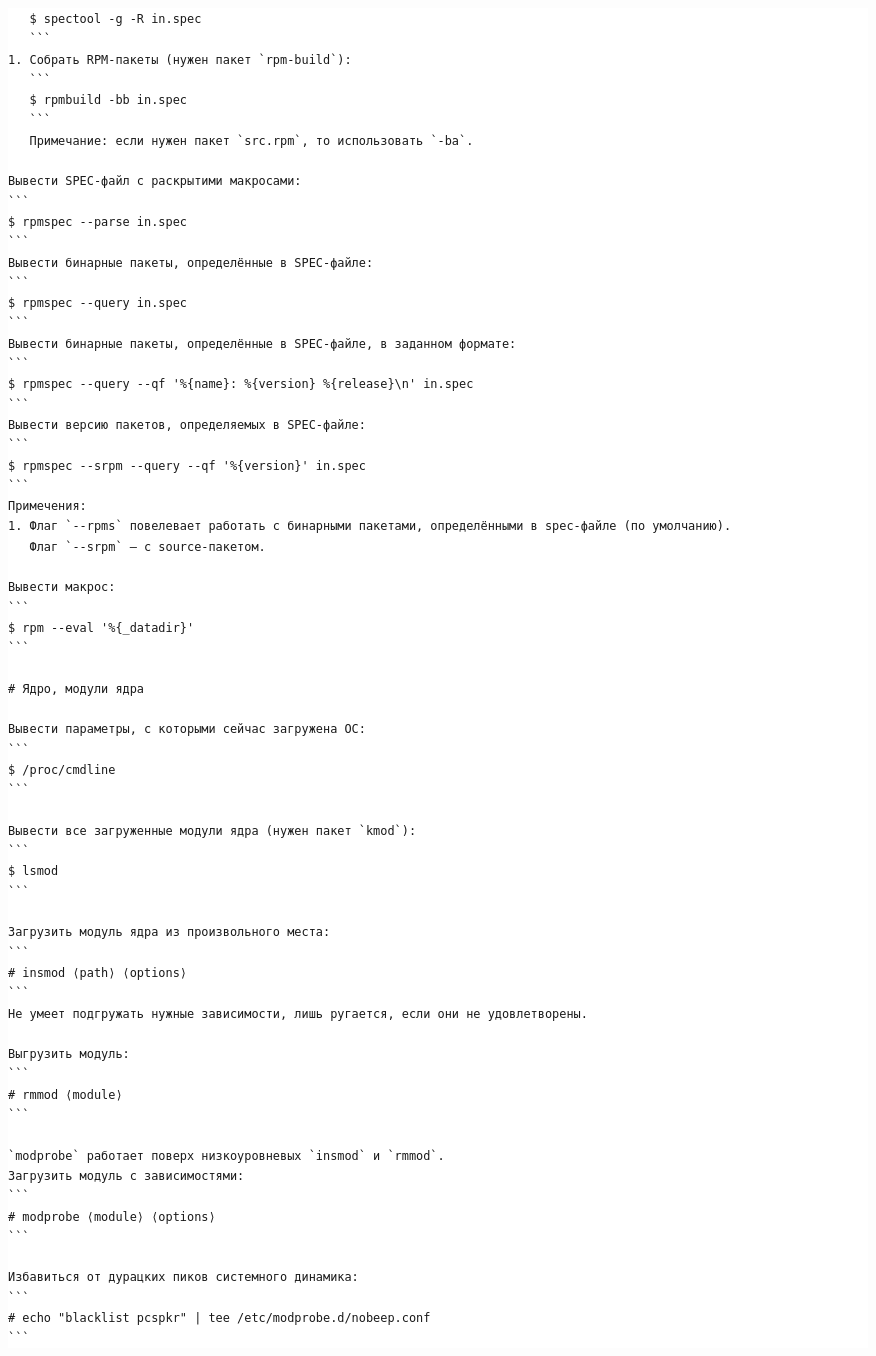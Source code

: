 ````
   $ spectool -g -R in.spec
   ```
1. Собрать RPM-пакеты (нужен пакет `rpm-build`):
   ```
   $ rpmbuild -bb in.spec
   ```
   Примечание: если нужен пакет `src.rpm`, то использовать `-ba`.

Вывести SPEC-файл с раскрытими макросами:
```
$ rpmspec --parse in.spec
```
Вывести бинарные пакеты, определённые в SPEC-файле:
```
$ rpmspec --query in.spec
```
Вывести бинарные пакеты, определённые в SPEC-файле, в заданном формате:
```
$ rpmspec --query --qf '%{name}: %{version} %{release}\n' in.spec
```
Вывести версию пакетов, определяемых в SPEC-файле:
```
$ rpmspec --srpm --query --qf '%{version}' in.spec
```
Примечения:
1. Флаг `--rpms` повелевает работать с бинарными пакетами, определёнными в spec-файле (по умолчанию).
   Флаг `--srpm` — с source-пакетом.

Вывести макрос:
```
$ rpm --eval '%{_datadir}'
```

# Ядро, модули ядра

Вывести параметры, с которыми сейчас загружена ОС:
```
$ /proc/cmdline
```

Вывести все загруженные модули ядра (нужен пакет `kmod`):
```
$ lsmod
```

Загрузить модуль ядра из произвольного места:
```
# insmod ⟨path⟩ ⟨options⟩
```
Не умеет подгружать нужные зависимости, лишь ругается, если они не удовлетворены.

Выгрузить модуль:
```
# rmmod ⟨module⟩
```

`modprobe` работает поверх низкоуровневых `insmod` и `rmmod`.
Загрузить модуль c зависимостями:
```
# modprobe ⟨module⟩ ⟨options⟩
```

Избавиться от дурацких пиков системного динамика:
```
# echo "blacklist pcspkr" | tee /etc/modprobe.d/nobeep.conf
```

````